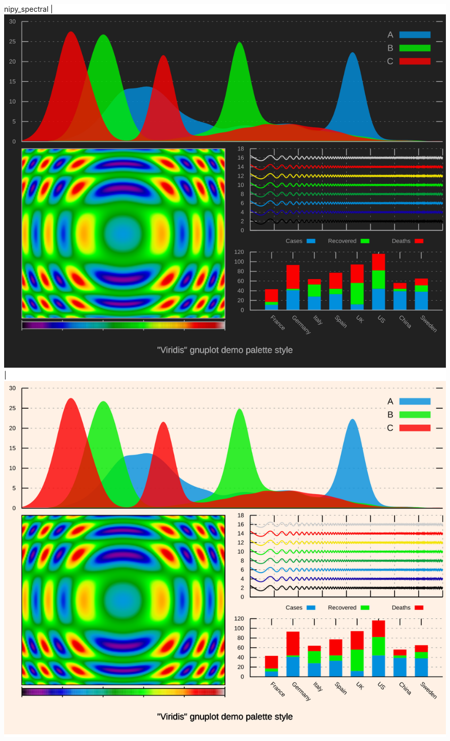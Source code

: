 nipy_spectral | <img src='img/miscellaneous/graph_nipy_spectral_bg212121.png' /> | <img src='img/miscellaneous/graph_nipy_spectral_bgFFF1E5.png' />